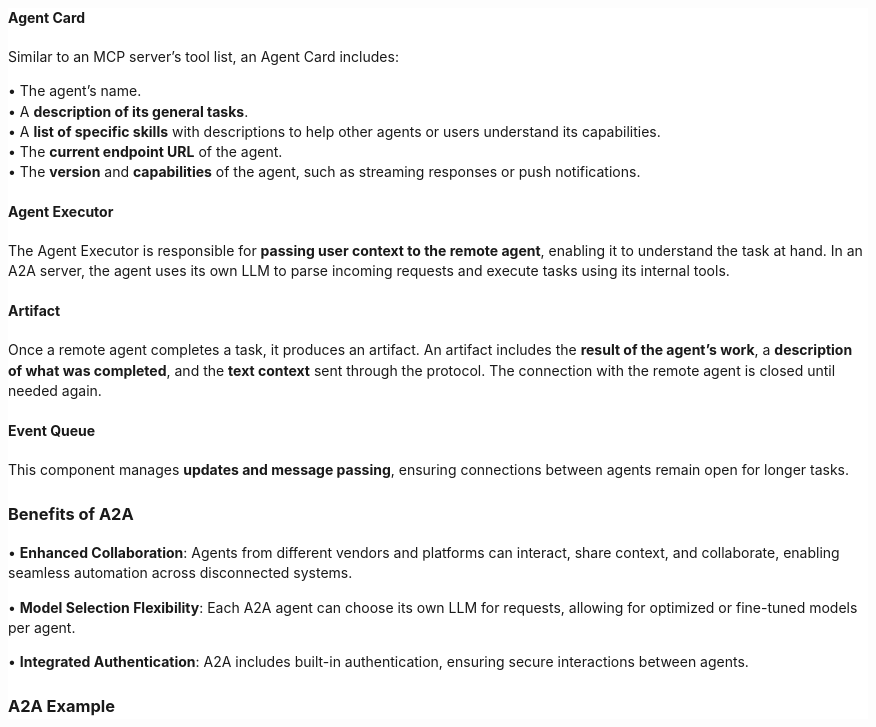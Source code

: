 #### Agent Card

Similar to an MCP server’s tool list, an Agent Card includes:

• The agent’s name.  
• A **description of its general tasks**.  
• A **list of specific skills** with descriptions to help other agents or users understand its capabilities.  
• The **current endpoint URL** of the agent.  
• The **version** and **capabilities** of the agent, such as streaming responses or push notifications.

#### Agent Executor

The Agent Executor is responsible for **passing user context to the remote agent**, enabling it to understand the task at hand. In an A2A server, the agent uses its own LLM to parse incoming requests and execute tasks using its internal tools.

#### Artifact

Once a remote agent completes a task, it produces an artifact. An artifact includes the **result of the agent’s work**, a **description of what was completed**, and the **text context** sent through the protocol. The connection with the remote agent is closed until needed again.

#### Event Queue

This component manages **updates and message passing**, ensuring connections between agents remain open for longer tasks.

### Benefits of A2A

• **Enhanced Collaboration**: Agents from different vendors and platforms can interact, share context, and collaborate, enabling seamless automation across disconnected systems.

• **Model Selection Flexibility**: Each A2A agent can choose its own LLM for requests, allowing for optimized or fine-tuned models per agent.

• **Integrated Authentication**: A2A includes built-in authentication, ensuring secure interactions between agents.

### A2A Example
